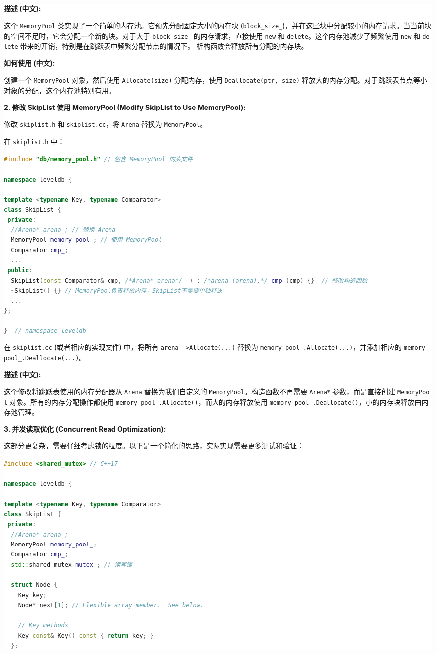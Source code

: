 **描述 (中文):**

这个 `MemoryPool` 类实现了一个简单的内存池。它预先分配固定大小的内存块 (`block_size_`)，并在这些块中分配较小的内存请求。当当前块的空间不足时，它会分配一个新的块。对于大于 `block_size_` 的内存请求，直接使用 `new` 和 `delete`。这个内存池减少了频繁使用 `new` 和 `delete` 带来的开销，特别是在跳跃表中频繁分配节点的情况下。  析构函数会释放所有分配的内存块。

**如何使用 (中文):**

创建一个 `MemoryPool` 对象，然后使用 `Allocate(size)` 分配内存，使用 `Deallocate(ptr, size)` 释放大的内存分配。对于跳跃表节点等小对象的分配，这个内存池特别有用。

**2. 修改 SkipList 使用 MemoryPool (Modify SkipList to Use MemoryPool):**

修改 `skiplist.h` 和 `skiplist.cc`，将 `Arena` 替换为 `MemoryPool`。

在 `skiplist.h` 中：

```c++
#include "db/memory_pool.h" // 包含 MemoryPool 的头文件

namespace leveldb {

template <typename Key, typename Comparator>
class SkipList {
 private:
  //Arena* arena_; // 替换 Arena
  MemoryPool memory_pool_; // 使用 MemoryPool
  Comparator cmp_;
  ...
 public:
  SkipList(const Comparator& cmp, /*Arena* arena*/  ) : /*arena_(arena),*/ cmp_(cmp) {}  // 修改构造函数
  ~SkipList() {} // MemoryPool负责释放内存，SkipList不需要单独释放
  ...
};

}  // namespace leveldb
```

在 `skiplist.cc` (或者相应的实现文件) 中，将所有 `arena_->Allocate(...)` 替换为 `memory_pool_.Allocate(...)`，并添加相应的 `memory_pool_.Deallocate(...)`。

**描述 (中文):**

这个修改将跳跃表使用的内存分配器从 `Arena` 替换为我们自定义的 `MemoryPool`。构造函数不再需要 `Arena*` 参数，而是直接创建 `MemoryPool` 对象。所有的内存分配操作都使用 `memory_pool_.Allocate()`，而大的内存释放使用 `memory_pool_.Deallocate()`，小的内存块释放由内存池管理。

**3. 并发读取优化 (Concurrent Read Optimization):**

这部分更复杂，需要仔细考虑锁的粒度。以下是一个简化的思路，实际实现需要更多测试和验证：

```c++
#include <shared_mutex> // C++17

namespace leveldb {

template <typename Key, typename Comparator>
class SkipList {
 private:
  //Arena* arena_;
  MemoryPool memory_pool_;
  Comparator cmp_;
  std::shared_mutex mutex_; // 读写锁

  struct Node {
    Key key;
    Node* next[1]; // Flexible array member.  See below.

    // Key methods
    Key const& Key() const { return key; }
  };
```